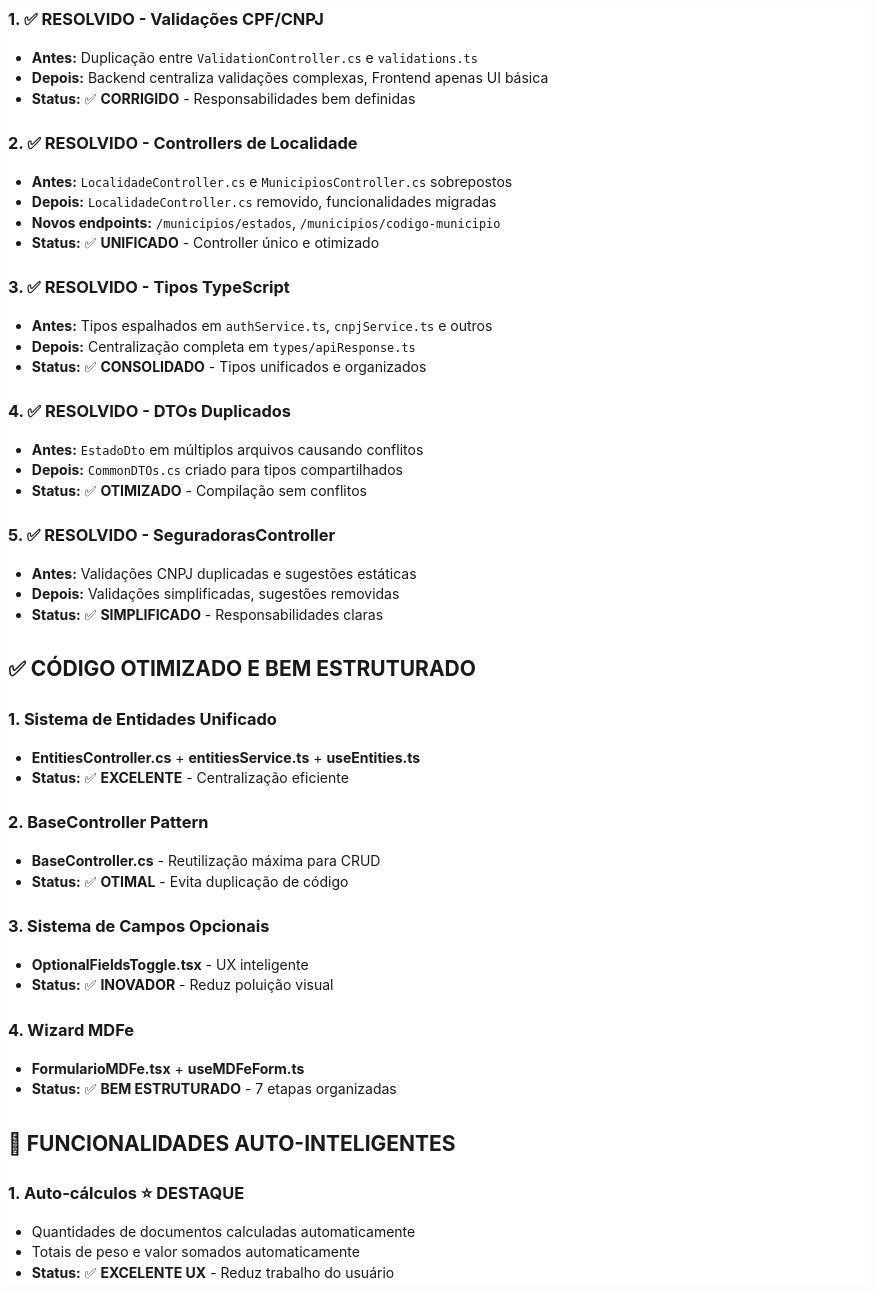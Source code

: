 ### **1. ✅ RESOLVIDO - Validações CPF/CNPJ**
- **Antes:** Duplicação entre `ValidationController.cs` e `validations.ts`
- **Depois:** Backend centraliza validações complexas, Frontend apenas UI básica
- **Status:** ✅ **CORRIGIDO** - Responsabilidades bem definidas

### **2. ✅ RESOLVIDO - Controllers de Localidade**
- **Antes:** `LocalidadeController.cs` e `MunicipiosController.cs` sobrepostos
- **Depois:** `LocalidadeController.cs` removido, funcionalidades migradas
- **Novos endpoints:** `/municipios/estados`, `/municipios/codigo-municipio`
- **Status:** ✅ **UNIFICADO** - Controller único e otimizado

### **3. ✅ RESOLVIDO - Tipos TypeScript**
- **Antes:** Tipos espalhados em `authService.ts`, `cnpjService.ts` e outros
- **Depois:** Centralização completa em `types/apiResponse.ts`
- **Status:** ✅ **CONSOLIDADO** - Tipos unificados e organizados

### **4. ✅ RESOLVIDO - DTOs Duplicados**
- **Antes:** `EstadoDto` em múltiplos arquivos causando conflitos
- **Depois:** `CommonDTOs.cs` criado para tipos compartilhados
- **Status:** ✅ **OTIMIZADO** - Compilação sem conflitos

### **5. ✅ RESOLVIDO - SeguradorasController**
- **Antes:** Validações CNPJ duplicadas e sugestões estáticas
- **Depois:** Validações simplificadas, sugestões removidas
- **Status:** ✅ **SIMPLIFICADO** - Responsabilidades claras

## ✅ **CÓDIGO OTIMIZADO E BEM ESTRUTURADO**

### **1. Sistema de Entidades Unificado**
- **EntitiesController.cs** + **entitiesService.ts** + **useEntities.ts**
- **Status:** ✅ **EXCELENTE** - Centralização eficiente

### **2. BaseController Pattern**
- **BaseController.cs** - Reutilização máxima para CRUD
- **Status:** ✅ **OTIMAL** - Evita duplicação de código

### **3. Sistema de Campos Opcionais**
- **OptionalFieldsToggle.tsx** - UX inteligente
- **Status:** ✅ **INOVADOR** - Reduz poluição visual

### **4. Wizard MDFe**
- **FormularioMDFe.tsx** + **useMDFeForm.ts**
- **Status:** ✅ **BEM ESTRUTURADO** - 7 etapas organizadas

## 🔄 **FUNCIONALIDADES AUTO-INTELIGENTES**

### **1. Auto-cálculos** ⭐ **DESTAQUE**
- Quantidades de documentos calculadas automaticamente
- Totais de peso e valor somados automaticamente
- **Status:** ✅ **EXCELENTE UX** - Reduz trabalho do usuário
